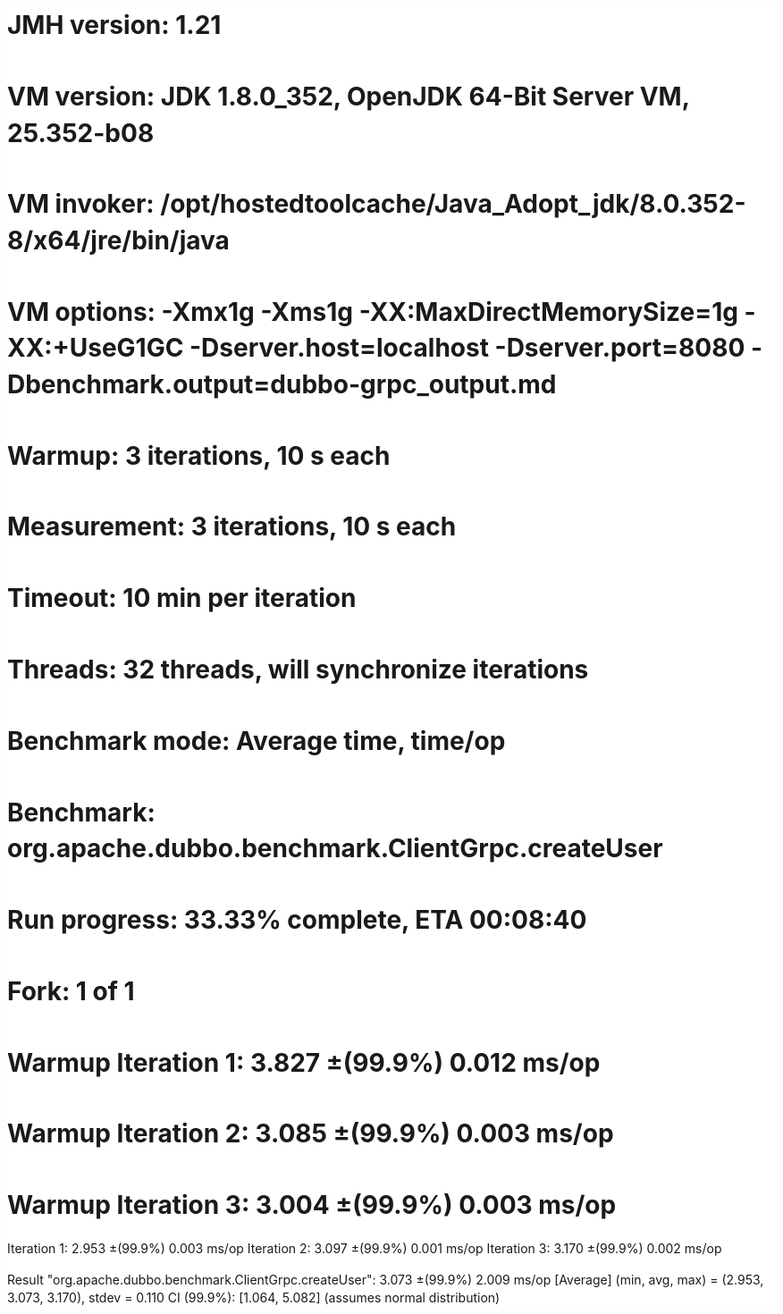 
# JMH version: 1.21
# VM version: JDK 1.8.0_352, OpenJDK 64-Bit Server VM, 25.352-b08
# VM invoker: /opt/hostedtoolcache/Java_Adopt_jdk/8.0.352-8/x64/jre/bin/java
# VM options: -Xmx1g -Xms1g -XX:MaxDirectMemorySize=1g -XX:+UseG1GC -Dserver.host=localhost -Dserver.port=8080 -Dbenchmark.output=dubbo-grpc_output.md
# Warmup: 3 iterations, 10 s each
# Measurement: 3 iterations, 10 s each
# Timeout: 10 min per iteration
# Threads: 32 threads, will synchronize iterations
# Benchmark mode: Average time, time/op
# Benchmark: org.apache.dubbo.benchmark.ClientGrpc.createUser

# Run progress: 33.33% complete, ETA 00:08:40
# Fork: 1 of 1
# Warmup Iteration   1: 3.827 ±(99.9%) 0.012 ms/op
# Warmup Iteration   2: 3.085 ±(99.9%) 0.003 ms/op
# Warmup Iteration   3: 3.004 ±(99.9%) 0.003 ms/op
Iteration   1: 2.953 ±(99.9%) 0.003 ms/op
Iteration   2: 3.097 ±(99.9%) 0.001 ms/op
Iteration   3: 3.170 ±(99.9%) 0.002 ms/op


Result "org.apache.dubbo.benchmark.ClientGrpc.createUser":
  3.073 ±(99.9%) 2.009 ms/op [Average]
  (min, avg, max) = (2.953, 3.073, 3.170), stdev = 0.110
  CI (99.9%): [1.064, 5.082] (assumes normal distribution)
